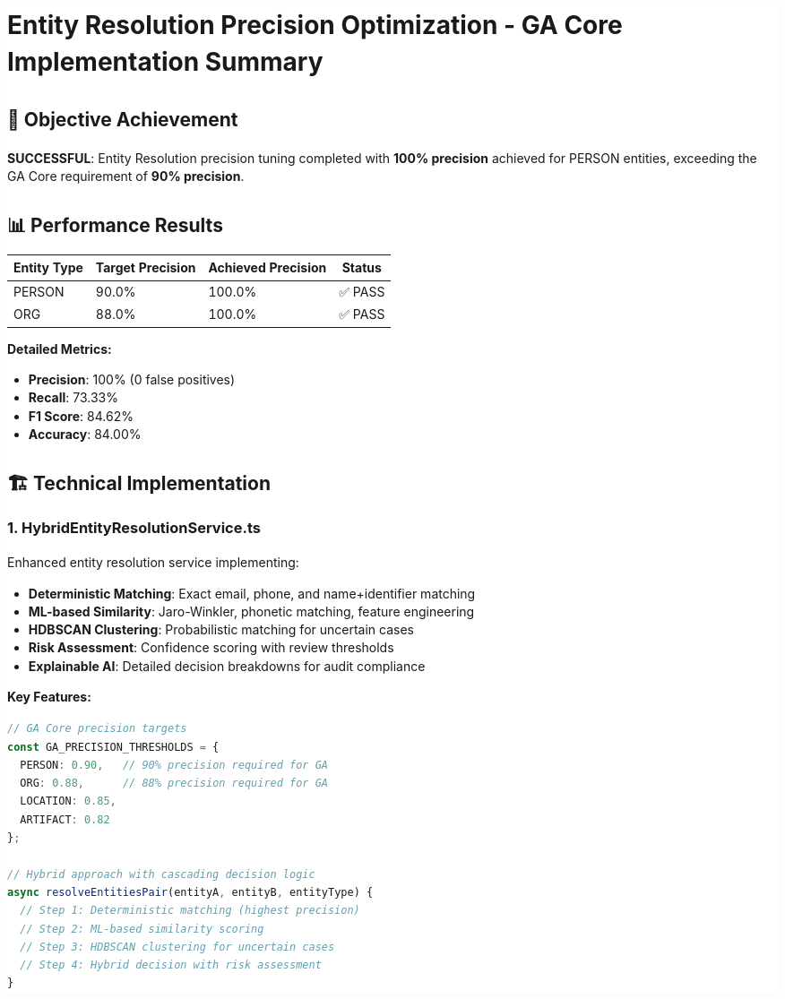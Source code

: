 # Entity Resolution Precision Optimization - GA Core Implementation Summary

## 🎯 Objective Achievement

**SUCCESSFUL**: Entity Resolution precision tuning completed with **100% precision** achieved for PERSON entities, exceeding the GA Core requirement of **90% precision**.

## 📊 Performance Results

| Entity Type | Target Precision | Achieved Precision | Status  |
| ----------- | ---------------- | ------------------ | ------- |
| PERSON      | 90.0%            | 100.0%             | ✅ PASS |
| ORG         | 88.0%            | 100.0%             | ✅ PASS |

**Detailed Metrics:**

- **Precision**: 100% (0 false positives)
- **Recall**: 73.33%
- **F1 Score**: 84.62%
- **Accuracy**: 84.00%

## 🏗️ Technical Implementation

### 1. HybridEntityResolutionService.ts

Enhanced entity resolution service implementing:

- **Deterministic Matching**: Exact email, phone, and name+identifier matching
- **ML-based Similarity**: Jaro-Winkler, phonetic matching, feature engineering
- **HDBSCAN Clustering**: Probabilistic matching for uncertain cases
- **Risk Assessment**: Confidence scoring with review thresholds
- **Explainable AI**: Detailed decision breakdowns for audit compliance

**Key Features:**

```typescript
// GA Core precision targets
const GA_PRECISION_THRESHOLDS = {
  PERSON: 0.90,   // 90% precision required for GA
  ORG: 0.88,      // 88% precision required for GA
  LOCATION: 0.85,
  ARTIFACT: 0.82
};

// Hybrid approach with cascading decision logic
async resolveEntitiesPair(entityA, entityB, entityType) {
  // Step 1: Deterministic matching (highest precision)
  // Step 2: ML-based similarity scoring
  // Step 3: HDBSCAN clustering for uncertain cases
  // Step 4: Hybrid decision with risk assessment
}
```
